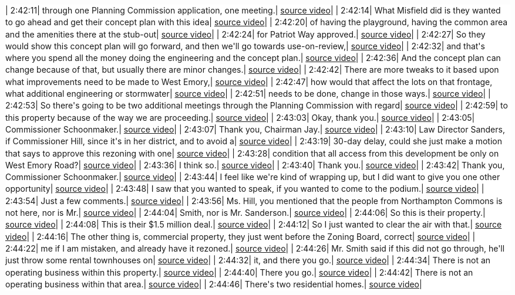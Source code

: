 | 2:42:11| through one Planning Commission application, one meeting.| [source video](https://archive.org/details/co-com-r-267-201116?start=9731)|
| 2:42:14| What Misfield did is they wanted to go ahead and get their concept plan with this idea| [source video](https://archive.org/details/co-com-r-267-201116?start=9734)|
| 2:42:20| of having the playground, having the common area and the amenities there at the stub-out| [source video](https://archive.org/details/co-com-r-267-201116?start=9740)|
| 2:42:24| for Patriot Way approved.| [source video](https://archive.org/details/co-com-r-267-201116?start=9744)|
| 2:42:27| So they would show this concept plan will go forward, and then we'll go towards use-on-review,| [source video](https://archive.org/details/co-com-r-267-201116?start=9747)|
| 2:42:32| and that's where you spend all the money doing the engineering and the concept plan.| [source video](https://archive.org/details/co-com-r-267-201116?start=9752)|
| 2:42:36| And the concept plan can change because of that, but usually there are minor changes.| [source video](https://archive.org/details/co-com-r-267-201116?start=9756)|
| 2:42:42| There are more tweaks to it based upon what improvements need to be made to West Emory,| [source video](https://archive.org/details/co-com-r-267-201116?start=9762)|
| 2:42:47| how would that affect the lots on that frontage, what additional engineering or stormwater| [source video](https://archive.org/details/co-com-r-267-201116?start=9767)|
| 2:42:51| needs to be done, change in those ways.| [source video](https://archive.org/details/co-com-r-267-201116?start=9771)|
| 2:42:53| So there's going to be two additional meetings through the Planning Commission with regard| [source video](https://archive.org/details/co-com-r-267-201116?start=9773)|
| 2:42:59| to this property because of the way we are proceeding.| [source video](https://archive.org/details/co-com-r-267-201116?start=9779)|
| 2:43:03| Okay, thank you.| [source video](https://archive.org/details/co-com-r-267-201116?start=9783)|
| 2:43:05| Commissioner Schoonmaker.| [source video](https://archive.org/details/co-com-r-267-201116?start=9785)|
| 2:43:07| Thank you, Chairman Jay.| [source video](https://archive.org/details/co-com-r-267-201116?start=9787)|
| 2:43:10| Law Director Sanders, if Commissioner Hill, since it's in her district, and to avoid a| [source video](https://archive.org/details/co-com-r-267-201116?start=9790)|
| 2:43:19| 30-day delay, could she just make a motion that says to approve this rezoning with one| [source video](https://archive.org/details/co-com-r-267-201116?start=9799)|
| 2:43:28| condition that all access from this development be only on West Emory Road?| [source video](https://archive.org/details/co-com-r-267-201116?start=9808)|
| 2:43:36| I think so.| [source video](https://archive.org/details/co-com-r-267-201116?start=9816)|
| 2:43:40| Thank you.| [source video](https://archive.org/details/co-com-r-267-201116?start=9820)|
| 2:43:42| Thank you, Commissioner Schoonmaker.| [source video](https://archive.org/details/co-com-r-267-201116?start=9822)|
| 2:43:44| I feel like we're kind of wrapping up, but I did want to give you one other opportunity| [source video](https://archive.org/details/co-com-r-267-201116?start=9824)|
| 2:43:48| I saw that you wanted to speak, if you wanted to come to the podium.| [source video](https://archive.org/details/co-com-r-267-201116?start=9828)|
| 2:43:54| Just a few comments.| [source video](https://archive.org/details/co-com-r-267-201116?start=9834)|
| 2:43:56| Ms. Hill, you mentioned that the people from Northampton Commons is not here, nor is Mr.| [source video](https://archive.org/details/co-com-r-267-201116?start=9836)|
| 2:44:04| Smith, nor is Mr. Sanderson.| [source video](https://archive.org/details/co-com-r-267-201116?start=9844)|
| 2:44:06| So this is their property.| [source video](https://archive.org/details/co-com-r-267-201116?start=9846)|
| 2:44:08| This is their $1.5 million deal.| [source video](https://archive.org/details/co-com-r-267-201116?start=9848)|
| 2:44:12| So I just wanted to clear the air with that.| [source video](https://archive.org/details/co-com-r-267-201116?start=9852)|
| 2:44:16| The other thing is, commercial property, they just went before the Zoning Board, correct| [source video](https://archive.org/details/co-com-r-267-201116?start=9856)|
| 2:44:22| me if I am mistaken, and already have it rezoned.| [source video](https://archive.org/details/co-com-r-267-201116?start=9862)|
| 2:44:26| Mr. Smith said if this did not go through, he'll just throw some rental townhouses on| [source video](https://archive.org/details/co-com-r-267-201116?start=9866)|
| 2:44:32| it, and there you go.| [source video](https://archive.org/details/co-com-r-267-201116?start=9872)|
| 2:44:34| There is not an operating business within this property.| [source video](https://archive.org/details/co-com-r-267-201116?start=9874)|
| 2:44:40| There you go.| [source video](https://archive.org/details/co-com-r-267-201116?start=9880)|
| 2:44:42| There is not an operating business within that area.| [source video](https://archive.org/details/co-com-r-267-201116?start=9882)|
| 2:44:46| There's two residential homes.| [source video](https://archive.org/details/co-com-r-267-201116?start=9886)|